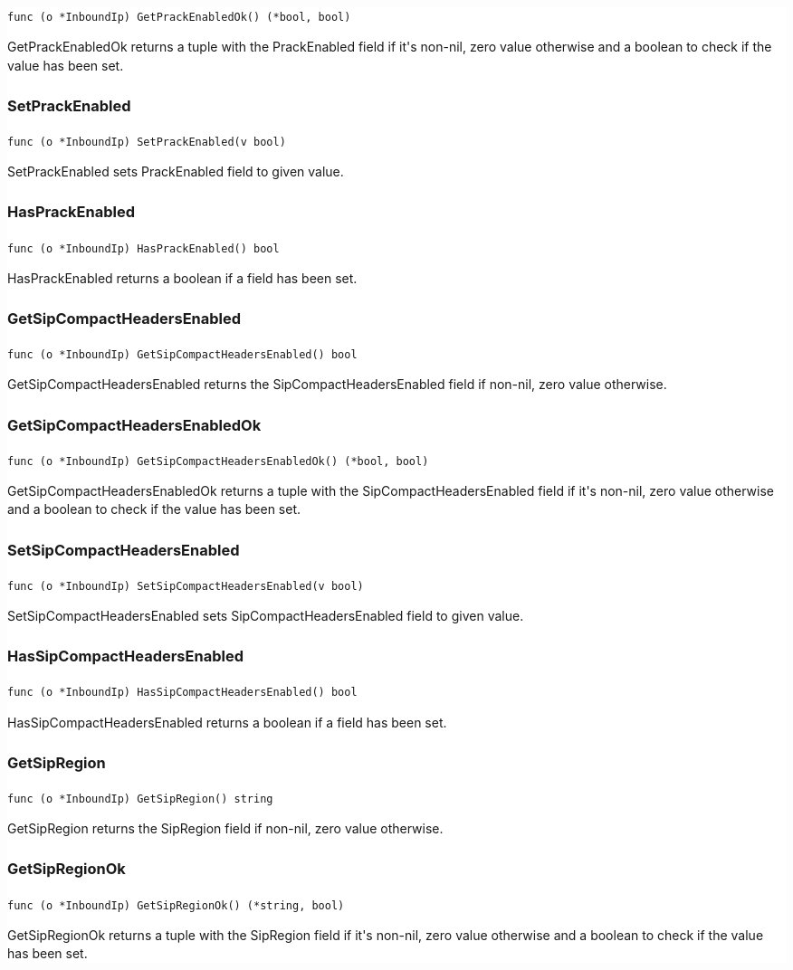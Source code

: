 `func (o *InboundIp) GetPrackEnabledOk() (*bool, bool)`

GetPrackEnabledOk returns a tuple with the PrackEnabled field if it's non-nil, zero value otherwise
and a boolean to check if the value has been set.

### SetPrackEnabled

`func (o *InboundIp) SetPrackEnabled(v bool)`

SetPrackEnabled sets PrackEnabled field to given value.

### HasPrackEnabled

`func (o *InboundIp) HasPrackEnabled() bool`

HasPrackEnabled returns a boolean if a field has been set.

### GetSipCompactHeadersEnabled

`func (o *InboundIp) GetSipCompactHeadersEnabled() bool`

GetSipCompactHeadersEnabled returns the SipCompactHeadersEnabled field if non-nil, zero value otherwise.

### GetSipCompactHeadersEnabledOk

`func (o *InboundIp) GetSipCompactHeadersEnabledOk() (*bool, bool)`

GetSipCompactHeadersEnabledOk returns a tuple with the SipCompactHeadersEnabled field if it's non-nil, zero value otherwise
and a boolean to check if the value has been set.

### SetSipCompactHeadersEnabled

`func (o *InboundIp) SetSipCompactHeadersEnabled(v bool)`

SetSipCompactHeadersEnabled sets SipCompactHeadersEnabled field to given value.

### HasSipCompactHeadersEnabled

`func (o *InboundIp) HasSipCompactHeadersEnabled() bool`

HasSipCompactHeadersEnabled returns a boolean if a field has been set.

### GetSipRegion

`func (o *InboundIp) GetSipRegion() string`

GetSipRegion returns the SipRegion field if non-nil, zero value otherwise.

### GetSipRegionOk

`func (o *InboundIp) GetSipRegionOk() (*string, bool)`

GetSipRegionOk returns a tuple with the SipRegion field if it's non-nil, zero value otherwise
and a boolean to check if the value has been set.
